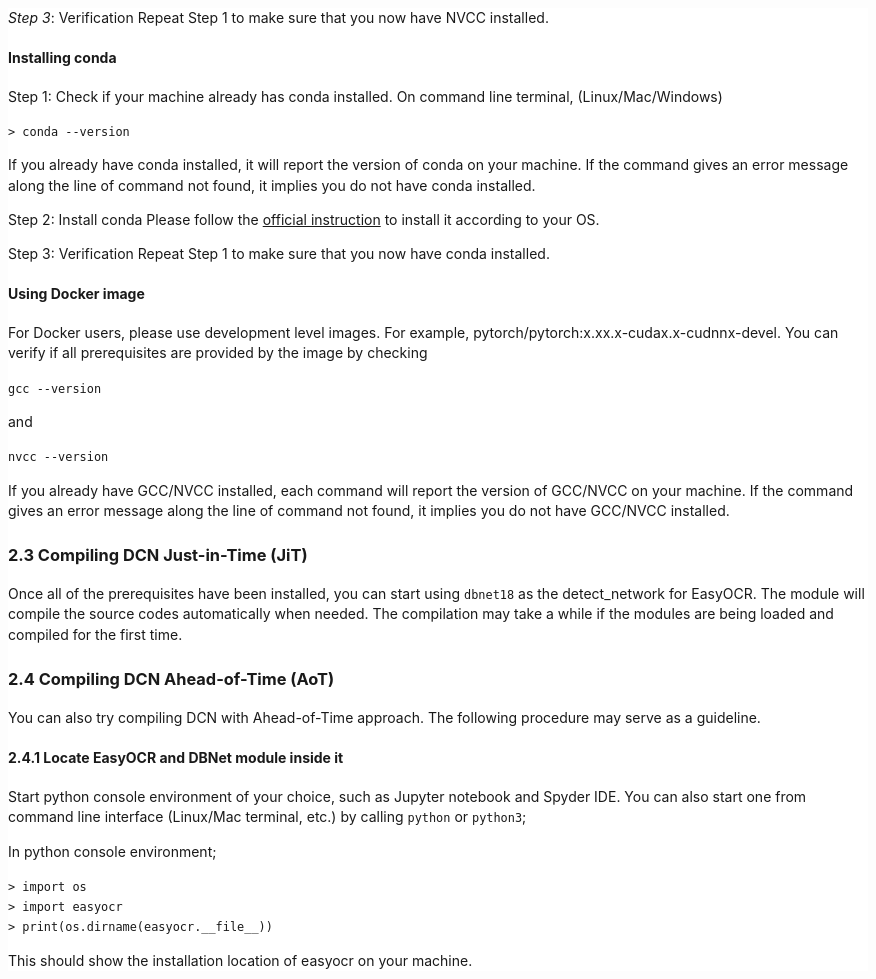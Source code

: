 *Step 3*: Verification
Repeat Step 1 to make sure that you now have NVCC installed.

#### Installing conda
Step 1: Check if your machine already has conda installed.
On command line terminal, (Linux/Mac/Windows)
```
> conda --version
```
If you already have conda installed, it will report the version of conda on your machine. If the command gives an error message along the line of command not found, it implies you do not have conda installed.

Step 2: Install conda
Please follow the [official instruction](https://docs.conda.io/projects/conda/en/latest/user-guide/install/index.html) to install it according to your OS.

Step 3: Verification
Repeat Step 1 to make sure that you now have conda installed.

#### Using Docker image
For Docker users, please use development level images. For example, pytorch/pytorch:x.xx.x-cudax.x-cudnnx-devel. You can verify if all prerequisites are provided by the image by checking
```
gcc --version
```
and
```
nvcc --version
```

If you already have GCC/NVCC installed, each command will report the version of GCC/NVCC on your machine. If the command gives an error message along the line of command not found, it implies you do not have GCC/NVCC installed. 

### 2.3 Compiling DCN Just-in-Time (JiT)
Once all of the prerequisites have been installed, you can start using `dbnet18` as the detect_network for EasyOCR. The module will compile the source codes automatically when needed. The compilation may take a while if the modules are being loaded and compiled for the first time.

### 2.4 Compiling DCN Ahead-of-Time (AoT)
You can also try compiling DCN with Ahead-of-Time approach. The following procedure may serve as a guideline.

#### 2.4.1 Locate EasyOCR and DBNet module inside it
Start python console environment of your choice, such as Jupyter notebook and Spyder IDE. You can also start one from command line interface (Linux/Mac terminal, etc.) by calling `python` or `python3`;

In python console environment;
```
> import os
> import easyocr
> print(os.dirname(easyocr.__file__))
```
This should show the installation location of easyocr on your machine.
